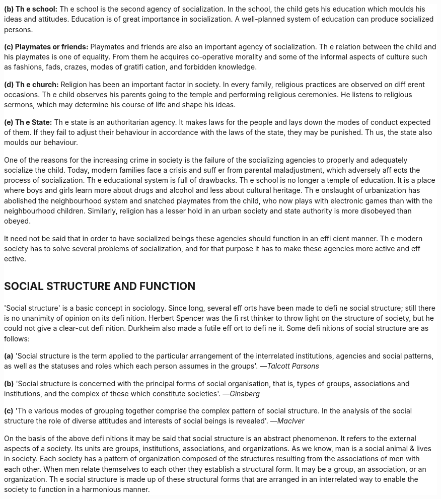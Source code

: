 **(b) Th e school:** Th e school is the second agency of socialization. In the school, the child gets his education which moulds his ideas and attitudes. Education is of great importance in socialization. A well-planned system of education can produce socialized persons.

**(c) Playmates or friends:** Playmates and friends are also an important agency of socialization. Th e relation between the child and his playmates is one of equality. From them he acquires co-operative morality and some of the informal aspects of culture such as fashions, fads, crazes, modes of gratifi cation, and forbidden knowledge.

**(d) Th e church:** Religion has been an important factor in society. In every family, religious practices are observed on diff erent occasions. Th e child observes his parents going to the temple and performing religious ceremonies. He listens to religious sermons, which may determine his course of life and shape his ideas.

**(e) Th e State:** Th e state is an authoritarian agency. It makes laws for the people and lays down the modes of conduct expected of them. If they fail to adjust their behaviour in accordance with the laws of the state, they may be punished. Th us, the state also moulds our behaviour.

One of the reasons for the increasing crime in society is the failure of the socializing agencies to properly and adequately socialize the child. Today, modern families face a crisis and suff er from parental maladjustment, which adversely aff ects the process of socialization. Th e educational system is full of drawbacks. Th e school is no longer a temple of education. It is a place where boys and girls learn more about drugs and alcohol and less about cultural heritage. Th e onslaught of urbanization has abolished the neighbourhood system and snatched playmates from the child, who now plays with electronic games than with the neighbourhood children. Similarly, religion has a lesser hold in an urban society and state authority is more disobeyed than obeyed.

It need not be said that in order to have socialized beings these agencies should function in an effi cient manner. Th e modern society has to solve several problems of socialization, and for that purpose it has to make these agencies more active and eff ective.

## **SOCIAL STRUCTURE AND FUNCTION**

'Social structure' is a basic concept in sociology. Since long, several eff orts have been made to defi ne social structure; still there is no unanimity of opinion on its defi nition. Herbert Spencer was the fi rst thinker to throw light on the structure of society, but he could not give a clear-cut defi nition. Durkheim also made a futile eff ort to defi ne it. Some defi nitions of social structure are as follows:

**(a)** 'Social structure is the term applied to the particular arrangement of the interrelated institutions, agencies and social patterns, as well as the statuses and roles which each person assumes in the groups'. —*Talcott Parsons*

**(b)** 'Social structure is concerned with the principal forms of social organisation, that is, types of groups, associations and institutions, and the complex of these which constitute societies'. —*Ginsberg*

**(c)** 'Th e various modes of grouping together comprise the complex pattern of social structure. In the analysis of the social structure the role of diverse attitudes and interests of social beings is revealed'. —*MacIver*

On the basis of the above defi nitions it may be said that social structure is an abstract phenomenon. It refers to the external aspects of a society. Its units are groups, institutions, associations, and organizations. As we know, man is a social animal & lives in society. Each society has a pattern of organization composed of the structures resulting from the associations of men with each other. When men relate themselves to each other they establish a structural form. It may be a group, an association, or an organization. Th e social structure is made up of these structural forms that are arranged in an interrelated way to enable the society to function in a harmonious manner.
